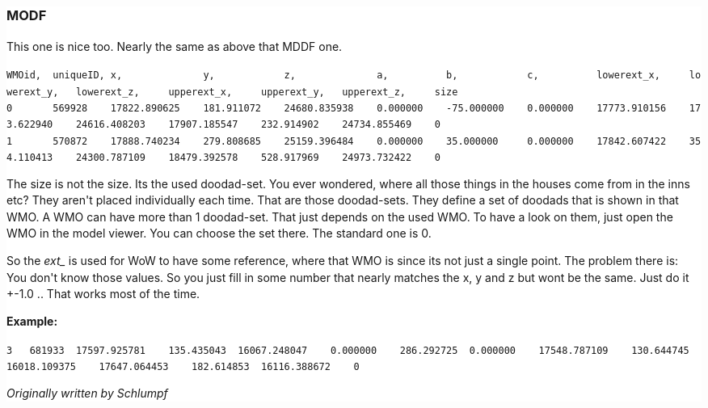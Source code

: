 ### MODF
This one is nice too. Nearly the same as above that MDDF one. 

	WMOid, 	uniqueID, x, 			  y, 			z, 				a, 			b, 			  c, 		  lowerext_x, 	  lowerext_y, 	lowerext_z, 	upperext_x, 	upperext_y,   upperext_z, 	  size
	0    	569928    17822.890625    181.911072    24680.835938    0.000000    -75.000000    0.000000    17773.910156    173.622940    24616.408203    17907.185547    232.914902    24734.855469    0
	1    	570872    17888.740234    279.808685    25159.396484    0.000000    35.000000     0.000000    17842.607422    354.110413    24300.787109    18479.392578    528.917969    24973.732422    0

The size is not the size. Its the used doodad-set. You ever wondered, where all those things in the houses come from in the inns etc? They aren't placed individually each time. That are those doodad-sets. They define a set of doodads that is shown in that WMO. A WMO can have more than 1 doodad-set. That just depends on the used WMO. 
To have a look on them, just open the WMO in the model viewer. You can choose the set there. The standard one is 0.

So the *ext_* is used for WoW to have some reference, where that WMO is since its not just a single point. The problem there is: You don't know those values. So you just fill in some number that nearly matches the x, y and z but wont be the same. Just do it +-1.0 .. That works most of the time.

**Example:**

	3	681933	17597.925781	135.435043	16067.248047	0.000000	286.292725	0.000000	17548.787109	130.644745	16018.109375	17647.064453	182.614853	16116.388672	0

*Originally written by Schlumpf*